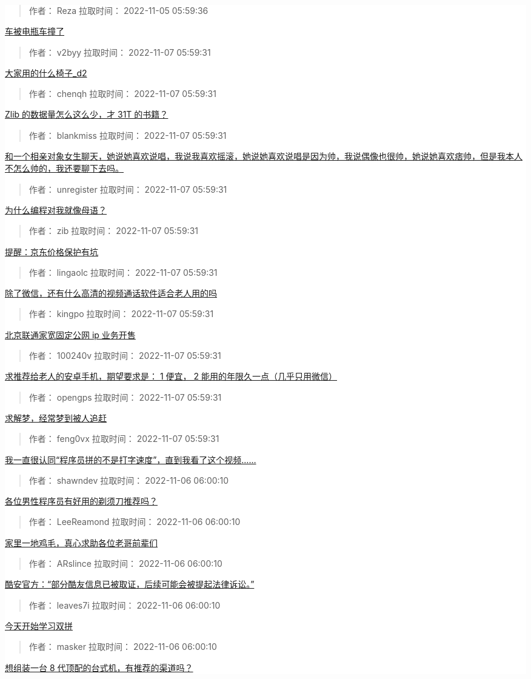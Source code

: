 > 作者： Reza  拉取时间： 2022-11-05 05:59:36

 [车被电瓶车撞了](https://www.v2ex.com/t/893155)

> 作者： v2byy  拉取时间： 2022-11-07 05:59:31

 [大家用的什么椅子_d2](https://www.v2ex.com/t/893130)

> 作者： chenqh  拉取时间： 2022-11-07 05:59:31

 [Zlib 的数据量怎么这么少，才 31T 的书籍？](https://www.v2ex.com/t/893105)

> 作者： blankmiss  拉取时间： 2022-11-07 05:59:31

 [和一个相亲对象女生聊天，她说她喜欢说唱，我说我喜欢摇滚，她说她喜欢说唱是因为帅，我说偶像也很帅，她说她喜欢痞帅，但是我本人不怎么帅的，我还要聊下去吗。](https://www.v2ex.com/t/893100)

> 作者： unregister  拉取时间： 2022-11-07 05:59:31

 [为什么编程对我就像母语？](https://www.v2ex.com/t/893058)

> 作者： zib  拉取时间： 2022-11-07 05:59:31

 [提醒：京东价格保护有坑](https://www.v2ex.com/t/893050)

> 作者： lingaolc  拉取时间： 2022-11-07 05:59:31

 [除了微信，还有什么高清的视频通话软件适合老人用的吗](https://www.v2ex.com/t/893045)

> 作者： kingpo  拉取时间： 2022-11-07 05:59:31

 [北京联通家宽固定公网 ip 业务开售](https://www.v2ex.com/t/893035)

> 作者： 100240v  拉取时间： 2022-11-07 05:59:31

 [求推荐给老人的安卓手机，期望要求是： 1 便宜， 2 能用的年限久一点（几乎只用微信）](https://www.v2ex.com/t/893017)

> 作者： opengps  拉取时间： 2022-11-07 05:59:31

 [求解梦，经常梦到被人追赶](https://www.v2ex.com/t/893014)

> 作者： feng0vx  拉取时间： 2022-11-07 05:59:31

 [我一直很认同“程序员拼的不是打字速度”，直到我看了这个视频……](https://www.v2ex.com/t/892973)

> 作者： shawndev  拉取时间： 2022-11-06 06:00:10

 [各位男性程序员有好用的剃须刀推荐吗？](https://www.v2ex.com/t/892964)

> 作者： LeeReamond  拉取时间： 2022-11-06 06:00:10

 [家里一地鸡毛，真心求助各位老哥前辈们](https://www.v2ex.com/t/892932)

> 作者： ARslince  拉取时间： 2022-11-06 06:00:10

 [酷安官方：“部分酷友信息已被取证，后续可能会被提起法律诉讼。”](https://www.v2ex.com/t/892874)

> 作者： leaves7i  拉取时间： 2022-11-06 06:00:10

 [今天开始学习双拼](https://www.v2ex.com/t/892873)

> 作者： masker  拉取时间： 2022-11-06 06:00:10

 [想组装一台 8 代顶配的台式机，有推荐的渠道吗？](https://www.v2ex.com/t/892870)
